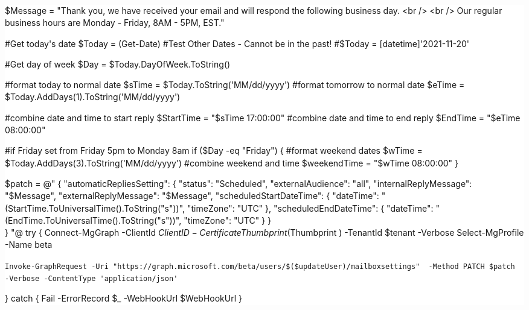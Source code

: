 $Message = "Thank you, we have received your email and will respond the following business day. &lt;br /&gt; &lt;br /&gt; Our regular business hours are Monday - Friday, 8AM - 5PM, EST."

#Get today's date
$Today = (Get-Date)
#Test Other Dates - Cannot be in the past!
#$Today = [datetime]'2021-11-20'

#Get day of week
$Day = $Today.DayOfWeek.ToString()

#format today to normal date
$sTime = $Today.ToString('MM/dd/yyyy')
#format tomorrow to normal date
$eTime = $Today.AddDays(1).ToString('MM/dd/yyyy')

#combine date and time to start reply
$StartTime = "$sTime 17:00:00"
#combine date and time to end reply 
$EndTime = "$eTime 08:00:00"

#if Friday set from Friday 5pm to Monday 8am
if ($Day -eq "Friday") {
    #format weekend dates 
    $wTime = $Today.AddDays(3).ToString('MM/dd/yyyy')
    #combine weekend and time 
    $weekendTime = "$wTime 08:00:00"
}


$patch = @"
{
    "automaticRepliesSetting": {
        "status": "Scheduled",
        "externalAudience": "all",
        "internalReplyMessage": "$Message",
        "externalReplyMessage": "$Message",
        "scheduledStartDateTime": {
            "dateTime": "$($StartTime.ToUniversalTime().ToString("s"))",
            "timeZone": "UTC"
        },
        "scheduledEndDateTime": {
            "dateTime": "$($EndTime.ToUniversalTime().ToString("s"))",
            "timeZone": "UTC"
        }
    }   
}
"@
try {
    Connect-MgGraph -ClientId $ClientID -CertificateThumbprint ($Thumbprint ) -TenantId $tenant -Verbose 
    Select-MgProfile -Name beta

    Invoke-GraphRequest -Uri "https://graph.microsoft.com/beta/users/$($updateUser)/mailboxsettings"  -Method PATCH $patch  -Verbose -ContentType 'application/json'
}
catch {
    Fail -ErrorRecord $_ -WebHookUrl $WebHookUrl
}
</pre>
                </div>
                